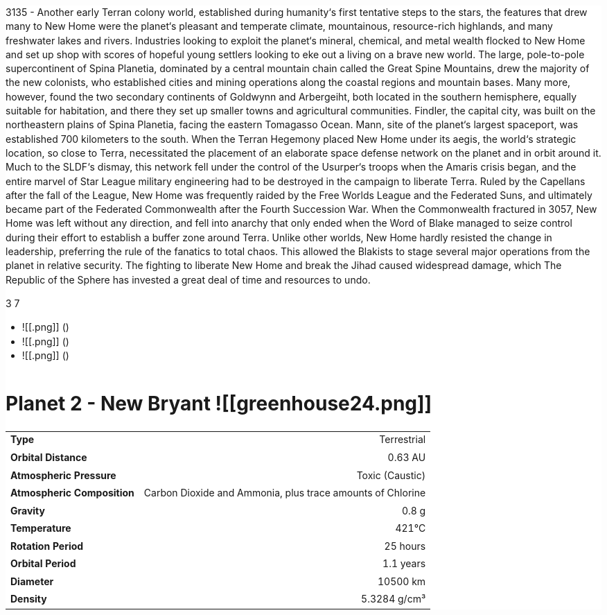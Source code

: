 3135 - Another early Terran colony world, established during humanity‘s first tentative steps to the stars, the features that drew many to New Home were the planet‘s pleasant and temperate climate, mountainous, resource-rich highlands, and many freshwater lakes and rivers. Industries looking to exploit the planet‘s mineral, chemical, and metal wealth flocked to New Home and set up shop with scores of hopeful young settlers looking to eke out a living on a brave new world. The large, pole-to-pole supercontinent of Spina Planetia, dominated by a central mountain chain called the Great Spine Mountains, drew the majority of the new colonists, who established cities and mining operations along the coastal regions and mountain bases. Many more, however, found the two secondary continents of Goldwynn and Arbergeiht, both located in the southern hemisphere, equally suitable for habitation, and there they set up smaller towns and agricultural communities. Findler, the capital city, was built on the northeastern plains of Spina Planetia, facing the eastern Tomagasso Ocean. Mann, site of the planet‘s largest spaceport, was established 700 kilometers to the south. When the Terran Hegemony placed New Home under its aegis, the world‘s strategic location, so close to Terra, necessitated the placement of an elaborate space defense network on the planet and in orbit around it. Much to the SLDF‘s dismay, this network fell under the control of the Usurper‘s troops when the Amaris crisis began, and the entire marvel of Star League military engineering had to be destroyed in the campaign to liberate Terra. Ruled by the Capellans after the fall of the League, New Home was frequently raided by the Free Worlds League and the Federated Suns, and ultimately became part of the Federated Commonwealth after the Fourth Succession War. When the Commonwealth fractured in 3057, New Home was left without any direction, and fell into anarchy that only ended when the Word of Blake managed to seize control during their effort to establish a buffer zone around Terra. Unlike other worlds, New Home hardly resisted the change in leadership, preferring the rule of the fanatics to total chaos. This allowed the Blakists to stage several major operations from the planet in relative security. The fighting to liberate New Home and break the Jihad caused widespread damage, which The Republic of the Sphere has invested a great deal of time and resources to undo.

3
7

- ![[.png]]  ()
- ![[.png]]  ()
- ![[.png]]  ()


# Planet 2 - New Bryant ![[greenhouse24.png]]
|                             |                           |
| --------------------------- | -------------------------:|
| **Type**                    |             Terrestrial |
| **Orbital Distance**        |   0.63 AU |
| **Atmospheric Pressure**    |       Toxic (Caustic) |
| **Atmospheric Composition** |      Carbon Dioxide and Ammonia, plus trace amounts of Chlorine |
| **Gravity**                 |        0.8 g |
| **Temperature**             |    421°C |
| **Rotation Period**         |  25 hours |
| **Orbital Period** | 1.1 years |
| **Diameter**                |      10500 km | 
| **Density**                 |    5.3284 g/cm³ |
